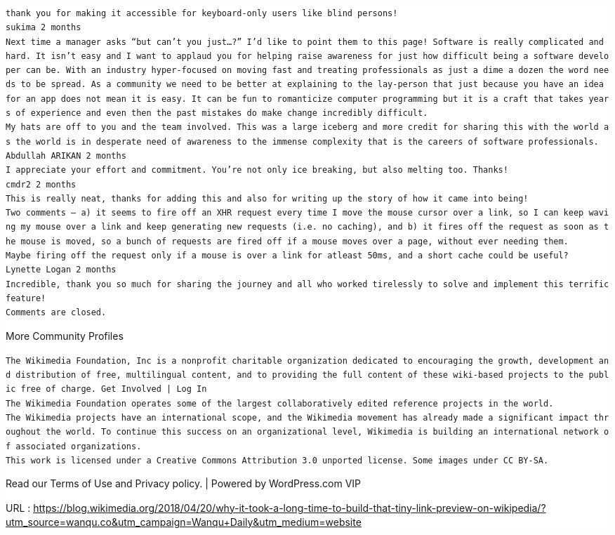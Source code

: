     thank you for making it accessible for keyboard-only users like blind persons!  
    sukima 2 months  
    Next time a manager asks “but can’t you just…?” I’d like to point them to this page! Software is really complicated and hard. It isn’t easy and I want to applaud you for helping raise awareness for just how difficult being a software developer can be. With an industry hyper-focused on moving fast and treating professionals as just a dime a dozen the word needs to be spread. As a community we need to be better at explaining to the lay-person that just because you have an idea for an app does not mean it is easy. It can be fun to romanticize computer programming but it is a craft that takes years of experience and even then the past mistakes do make change incredibly difficult.  
    My hats are off to you and the team involved. This was a large iceberg and more credit for sharing this with the world as the world is in desperate need of awareness to the immense complexity that is the careers of software professionals.  
    Abdullah ARIKAN 2 months  
    I appreciate your effort and commitment. You’re not only ice breaking, but also melting too. Thanks!  
    cmdr2 2 months  
    This is really neat, thanks for adding this and also for writing up the story of how it came into being!  
    Two comments – a) it seems to fire off an XHR request every time I move the mouse cursor over a link, so I can keep waving my mouse over a link and keep generating new requests (i.e. no caching), and b) it fires off the request as soon as the mouse is moved, so a bunch of requests are fired off if a mouse moves over a page, without ever needing them.  
    Maybe firing off the request only if a mouse is over a link for atleast 50ms, and a short cache could be useful?  
    Lynette Logan 2 months  
    Incredible, thank you so much for sharing the journey and all who worked tirelessly to solve and implement this terrific feature!  
    Comments are closed.  
    
More Community Profiles
  
    The Wikimedia Foundation, Inc is a nonprofit charitable organization dedicated to encouraging the growth, development and distribution of free, multilingual content, and to providing the full content of these wiki-based projects to the public free of charge. Get Involved | Log In  
    The Wikimedia Foundation operates some of the largest collaboratively edited reference projects in the world.  
    The Wikimedia projects have an international scope, and the Wikimedia movement has already made a significant impact throughout the world. To continue this success on an organizational level, Wikimedia is building an international network of associated organizations.  
    This work is licensed under a Creative Commons Attribution 3.0 unported license. Some images under CC BY-SA.
Read our Terms of Use and Privacy policy. | Powered by WordPress.com VIP  
    
  URL : https://blog.wikimedia.org/2018/04/20/why-it-took-a-long-time-to-build-that-tiny-link-preview-on-wikipedia/?utm_source=wanqu.co&utm_campaign=Wanqu+Daily&utm_medium=website